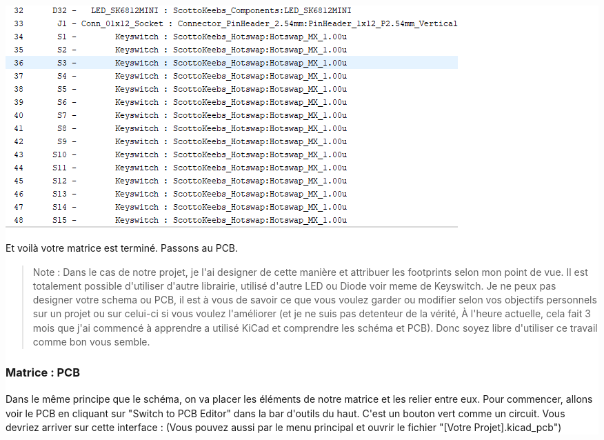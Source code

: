 ![Matrice/list_assign_footprint](./image/list_assign_footprint.png)

Et voilà votre matrice est terminé. Passons au PCB.
> Note : Dans le cas de notre projet, je l'ai designer de cette manière et attribuer les footprints selon mon point de 
> vue. Il est totalement possible d'utiliser d'autre librairie, utilisé d'autre LED ou Diode voir meme de Keyswitch. 
> Je ne peux pas designer votre schema ou PCB, il est à vous de savoir ce que vous voulez garder ou modifier selon vos 
> objectifs personnels sur un projet ou sur celui-ci si vous voulez l'améliorer (et je ne suis pas detenteur de la 
> vérité, À l'heure actuelle, cela fait 3 mois que j'ai commencé à apprendre a utilisé KiCad et comprendre les 
> schéma et PCB). Donc soyez libre d'utiliser ce travail comme bon vous semble.

### Matrice : PCB

Dans le même principe que le schéma, on va placer les éléments de notre matrice et les relier entre eux.
Pour commencer, allons voir le PCB en cliquant sur "Switch to PCB Editor" dans la bar d'outils du haut. C'est un bouton
vert comme un circuit. Vous devriez arriver sur cette interface : (Vous pouvez aussi par le menu principal et ouvrir le 
fichier "[Votre Projet].kicad_pcb") 
